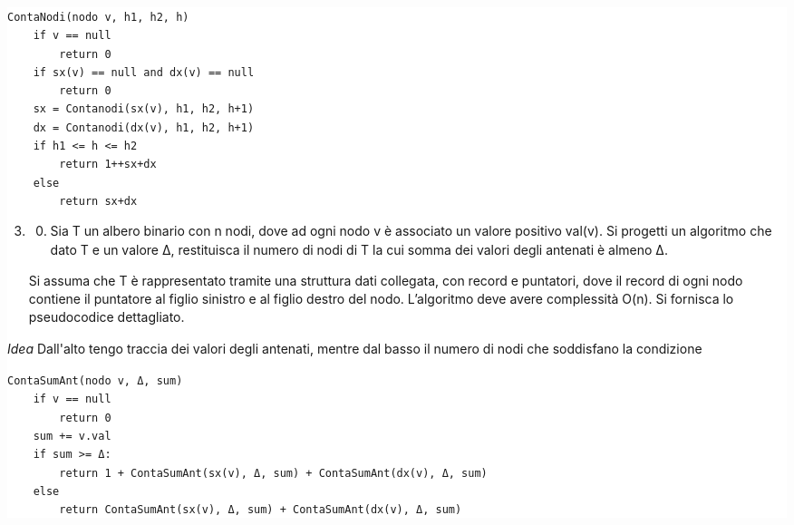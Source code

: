 ```
ContaNodi(nodo v, h1, h2, h)
	if v == null
		return 0
	if sx(v) == null and dx(v) == null
		return 0
	sx = Contanodi(sx(v), h1, h2, h+1)
	dx = Contanodi(dx(v), h1, h2, h+1)
	if h1 <= h <= h2
		return 1++sx+dx
	else
		return sx+dx

```


3) 0. Sia T un albero binario con n nodi, dove ad ogni nodo v è associato un valore positivo val(v). Si progetti un algoritmo che dato T e un valore ∆, restituisca il numero di nodi di T la cui somma dei valori degli antenati è almeno ∆.
    
    Si assuma che T è rappresentato tramite una struttura dati collegata, con record e puntatori, dove il record di ogni nodo contiene il puntatore al figlio sinistro e al figlio destro del nodo. L’algoritmo deve avere complessità O(n). Si fornisca lo pseudocodice dettagliato.

*Idea*
Dall'alto tengo traccia dei valori degli antenati, mentre dal basso il numero di nodi che soddisfano la condizione


```
ContaSumAnt(nodo v, Δ, sum)
	if v == null
		return 0
	sum += v.val
	if sum >= Δ:
		return 1 + ContaSumAnt(sx(v), Δ, sum) + ContaSumAnt(dx(v), Δ, sum)
	else
		return ContaSumAnt(sx(v), Δ, sum) + ContaSumAnt(dx(v), Δ, sum)
```